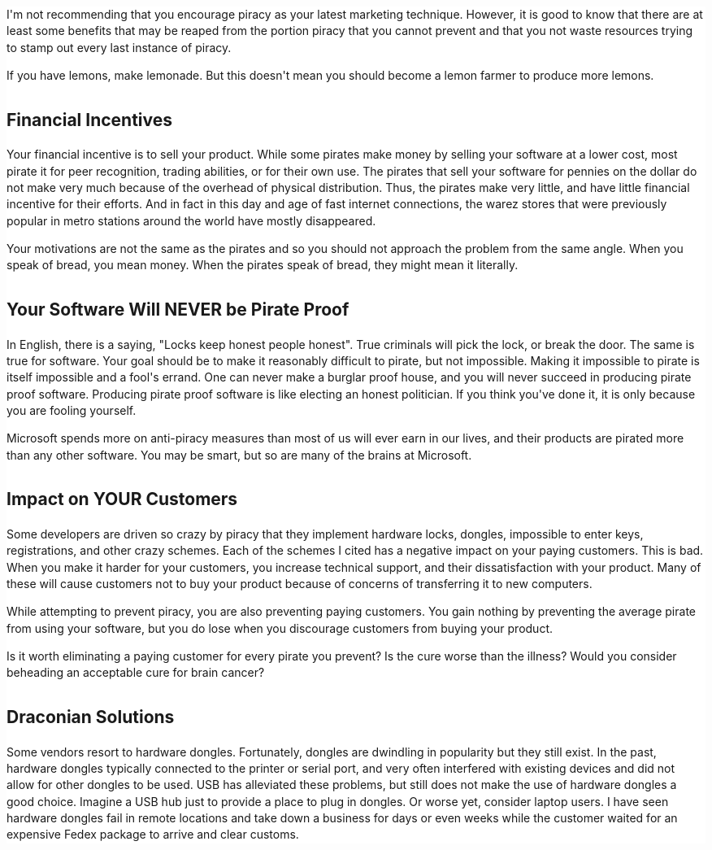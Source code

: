 I'm not recommending that you encourage piracy as your latest marketing technique. However, it is good to know that there are at least some benefits that may be reaped from the portion piracy that you cannot prevent and that you not waste resources trying to stamp out every last instance of piracy.

If you have lemons, make lemonade. But this doesn't mean you should become a lemon farmer to produce more lemons.

## Financial Incentives
Your financial incentive is to sell your product. While some pirates make money by selling your software at a lower cost, most pirate it for peer recognition, trading abilities, or for their own use. The pirates that sell your software for pennies on the dollar do not make very much because of the overhead of physical distribution. Thus, the pirates make very little, and have little financial incentive for their efforts. And in fact in this day and age of fast internet connections, the warez stores that were previously popular in metro stations around the world have mostly disappeared.

Your motivations are not the same as the pirates and so you should not approach the problem from the same angle. When you speak of bread, you mean money. When the pirates speak of bread, they might mean it literally.

## Your Software Will NEVER be Pirate Proof
In English, there is a saying, "Locks keep honest people honest". True criminals will pick the lock, or break the door. The same is true for software. Your goal should be to make it reasonably difficult to pirate, but not impossible. Making it impossible to pirate is itself impossible and a fool's errand. One can never make a burglar proof house, and you will never succeed in producing pirate proof software. Producing pirate proof software is like electing an honest politician. If you think you've done it, it is only because you are fooling yourself.

Microsoft spends more on anti-piracy measures than most of us will ever earn in our lives, and their products are pirated more than any other software. You may be smart, but so are many of the brains at Microsoft.

## Impact on YOUR Customers
Some developers are driven so crazy by piracy that they implement hardware locks, dongles, impossible to enter keys, registrations, and other crazy schemes. Each of the schemes I cited has a negative impact on your paying customers. This is bad. When you make it harder for your customers, you increase technical support, and their dissatisfaction with your product. Many of these will cause customers not to buy your product because of concerns of transferring it to new computers.

While attempting to prevent piracy, you are also preventing paying customers. You gain nothing by preventing the average pirate from using your software, but you do lose when you discourage customers from buying your product.

Is it worth eliminating a paying customer for every pirate you prevent? Is the cure worse than the illness? Would you consider beheading an acceptable cure for brain cancer?

## Draconian Solutions
Some vendors resort to hardware dongles. Fortunately, dongles are dwindling in popularity but they still exist. In the past, hardware dongles typically connected to the printer or serial port, and very often interfered with existing devices and did not allow for other dongles to be used. USB has alleviated these problems, but still does not make the use of hardware dongles a good choice. Imagine a USB hub just to provide a place to plug in dongles. Or worse yet, consider laptop users. I have seen hardware dongles fail in remote locations and take down a business for days or even weeks while the customer waited for an expensive Fedex package to arrive and clear customs.

